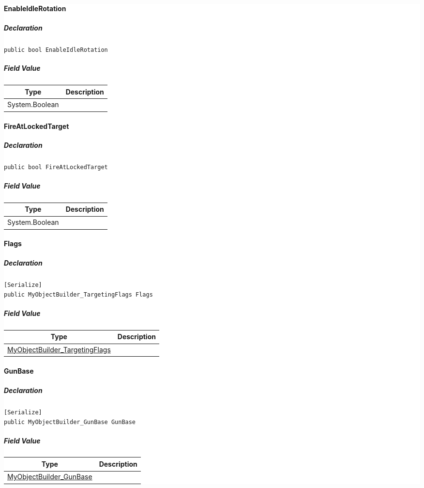 #### EnableIdleRotation

##### Declaration

```
public bool EnableIdleRotation
```

##### Field Value

| Type | Description |
| --- | --- |
| System.Boolean |     |

#### FireAtLockedTarget

##### Declaration

```
public bool FireAtLockedTarget
```

##### Field Value

| Type | Description |
| --- | --- |
| System.Boolean |     |

#### Flags

##### Declaration

```
[Serialize]
public MyObjectBuilder_TargetingFlags Flags
```

##### Field Value

| Type | Description |
| --- | --- |
| [MyObjectBuilder\_TargetingFlags](https://keensoftwarehouse.github.io/SpaceEngineersModAPI/api/Sandbox.Common.ObjectBuilders.MyObjectBuilder_TargetingFlags.html) |     |

#### GunBase

##### Declaration

```
[Serialize]
public MyObjectBuilder_GunBase GunBase
```

##### Field Value

| Type | Description |
| --- | --- |
| [MyObjectBuilder\_GunBase](https://keensoftwarehouse.github.io/SpaceEngineersModAPI/api/VRage.Game.MyObjectBuilder_GunBase.html) |     |
